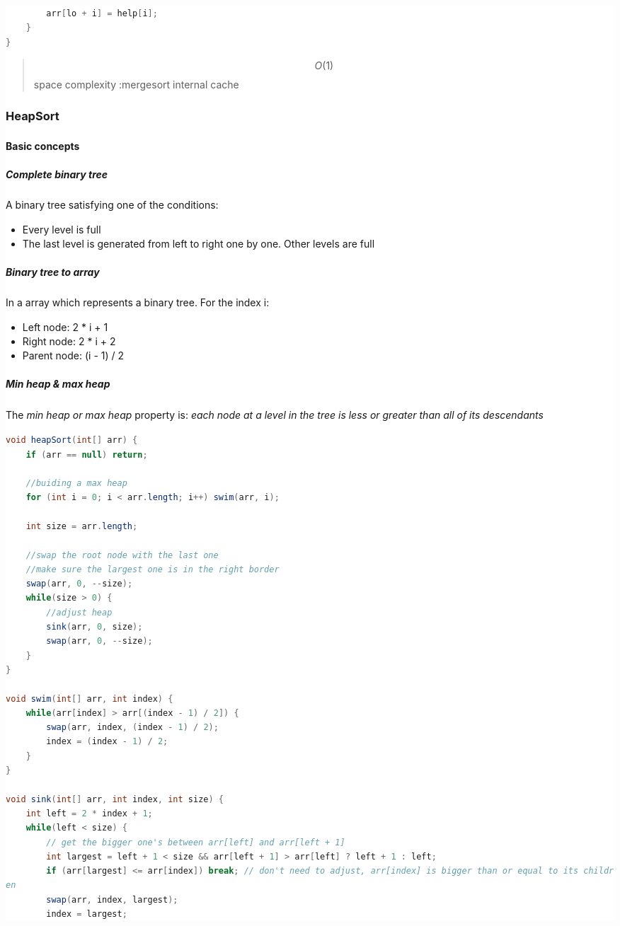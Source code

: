```java
        arr[lo + i] = help[i];
    }
}
```

> $$O(1)$$ space complexity :mergesort internal cache

### HeapSort

#### Basic concepts

##### Complete binary tree

A binary tree satisfying one of the conditions:

* Every level is full
* The last level is generated from left to right one by one. Other levels are full

##### Binary tree to array

In a array which represents a binary tree. For the index i:

* Left node: 2 * i + 1
* Right node: 2 * i + 2
* Parent node: (i - 1) / 2

##### Min heap & max heap

The *min heap or max heap* property is: *each node at a level in the tree is less or greater than all of its descendants*

```java
void heapSort(int[] arr) {
    if (arr == null) return;

    //buiding a max heap
    for (int i = 0; i < arr.length; i++) swim(arr, i);

    int size = arr.length;

    //swap the root node with the last one
    //make sure the largest one is in the right border
    swap(arr, 0, --size);
    while(size > 0) {
        //adjust heap
        sink(arr, 0, size);
        swap(arr, 0, --size);
    }
}

void swim(int[] arr, int index) {
    while(arr[index] > arr[(index - 1) / 2]) {
        swap(arr, index, (index - 1) / 2);
        index = (index - 1) / 2;
    }
}

void sink(int[] arr, int index, int size) {
    int left = 2 * index + 1;
    while(left < size) {
        // get the bigger one's between arr[left] and arr[left + 1]
        int largest = left + 1 < size && arr[left + 1] > arr[left] ? left + 1 : left;
        if (arr[largest] <= arr[index]) break; // don't need to adjust, arr[index] is bigger than or equal to its children
        swap(arr, index, largest);
        index = largest;
```